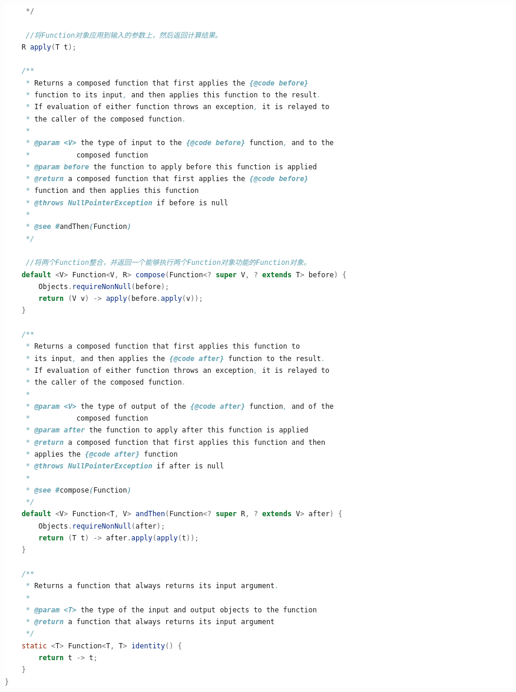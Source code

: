 ````java
     */

     //将Function对象应用到输入的参数上，然后返回计算结果。
    R apply(T t);

    /**
     * Returns a composed function that first applies the {@code before}
     * function to its input, and then applies this function to the result.
     * If evaluation of either function throws an exception, it is relayed to
     * the caller of the composed function.
     *
     * @param <V> the type of input to the {@code before} function, and to the
     *           composed function
     * @param before the function to apply before this function is applied
     * @return a composed function that first applies the {@code before}
     * function and then applies this function
     * @throws NullPointerException if before is null
     *
     * @see #andThen(Function)
     */

     //将两个Function整合，并返回一个能够执行两个Function对象功能的Function对象。
    default <V> Function<V, R> compose(Function<? super V, ? extends T> before) {
        Objects.requireNonNull(before);
        return (V v) -> apply(before.apply(v));
    }

    /**
     * Returns a composed function that first applies this function to
     * its input, and then applies the {@code after} function to the result.
     * If evaluation of either function throws an exception, it is relayed to
     * the caller of the composed function.
     *
     * @param <V> the type of output of the {@code after} function, and of the
     *           composed function
     * @param after the function to apply after this function is applied
     * @return a composed function that first applies this function and then
     * applies the {@code after} function
     * @throws NullPointerException if after is null
     *
     * @see #compose(Function)
     */
    default <V> Function<T, V> andThen(Function<? super R, ? extends V> after) {
        Objects.requireNonNull(after);
        return (T t) -> after.apply(apply(t));
    }

    /**
     * Returns a function that always returns its input argument.
     *
     * @param <T> the type of the input and output objects to the function
     * @return a function that always returns its input argument
     */
    static <T> Function<T, T> identity() {
        return t -> t;
    }
}

````
